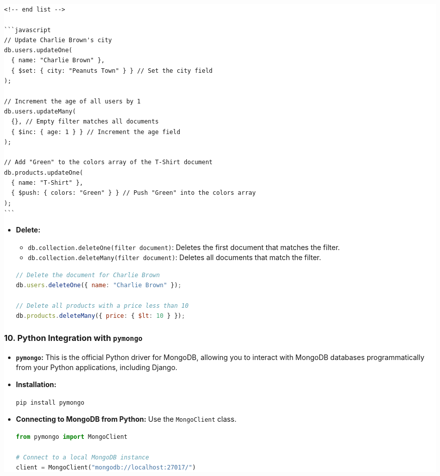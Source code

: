     <!-- end list -->

    ```javascript
    // Update Charlie Brown's city
    db.users.updateOne(
      { name: "Charlie Brown" },
      { $set: { city: "Peanuts Town" } } // Set the city field
    );

    // Increment the age of all users by 1
    db.users.updateMany(
      {}, // Empty filter matches all documents
      { $inc: { age: 1 } } // Increment the age field
    );

    // Add "Green" to the colors array of the T-Shirt document
    db.products.updateOne(
      { name: "T-Shirt" },
      { $push: { colors: "Green" } } // Push "Green" into the colors array
    );
    ```

  - **Delete:**

      - `db.collection.deleteOne(filter document)`: Deletes the first document that matches the filter.
      - `db.collection.deleteMany(filter document)`: Deletes all documents that match the filter.

    <!-- end list -->

    ```javascript
    // Delete the document for Charlie Brown
    db.users.deleteOne({ name: "Charlie Brown" });

    // Delete all products with a price less than 10
    db.products.deleteMany({ price: { $lt: 10 } });
    ```

### 10\. Python Integration with `pymongo`

  - **`pymongo`:** This is the official Python driver for MongoDB, allowing you to interact with MongoDB databases programmatically from your Python applications, including Django.

  - **Installation:**

    ```bash
    pip install pymongo
    ```

  - **Connecting to MongoDB from Python:** Use the `MongoClient` class.

    ```python
    from pymongo import MongoClient

    # Connect to a local MongoDB instance
    client = MongoClient("mongodb://localhost:27017/")
